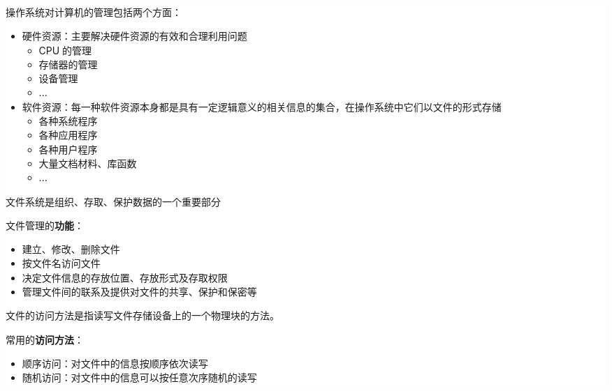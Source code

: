 操作系统对计算机的管理包括两个方面：

- 硬件资源：主要解决硬件资源的有效和合理利用问题
  - CPU 的管理
  - 存储器的管理
  - 设备管理
  - ...
- 软件资源：每一种软件资源本身都是具有一定逻辑意义的相关信息的集合，在操作系统中它们以文件的形式存储
  - 各种系统程序
  - 各种应用程序
  - 各种用户程序
  - 大量文档材料、库函数
  - ...

文件系统是组织、存取、保护数据的一个重要部分

文件管理的**功能**：

- 建立、修改、删除文件
- 按文件名访问文件
- 决定文件信息的存放位置、存放形式及存取权限
- 管理文件间的联系及提供对文件的共享、保护和保密等

文件的访问方法是指读写文件存储设备上的一个物理块的方法。

常用的**访问方法**：

- 顺序访问：对文件中的信息按顺序依次读写
- 随机访问：对文件中的信息可以按任意次序随机的读写
